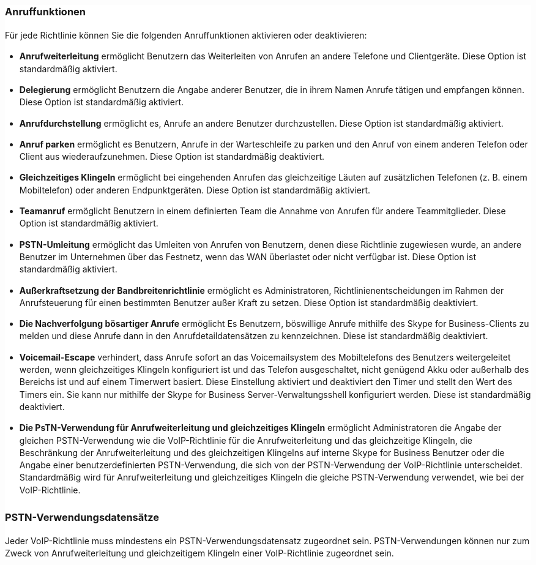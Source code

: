 ### <a name="call-features"></a>Anruffunktionen

Für jede Richtlinie können Sie die folgenden Anruffunktionen aktivieren oder deaktivieren:
  
- **Anrufweiterleitung** ermöglicht Benutzern das Weiterleiten von Anrufen an andere Telefone und Clientgeräte. Diese Option ist standardmäßig aktiviert.
    
- **Delegierung** ermöglicht Benutzern die Angabe anderer Benutzer, die in ihrem Namen Anrufe tätigen und empfangen können. Diese Option ist standardmäßig aktiviert.
    
- **Anrufdurchstellung** ermöglicht es, Anrufe an andere Benutzer durchzustellen. Diese Option ist standardmäßig aktiviert.
    
- **Anruf parken** ermöglicht es Benutzern, Anrufe in der Warteschleife zu parken und den Anruf von einem anderen Telefon oder Client aus wiederaufzunehmen. Diese Option ist standardmäßig deaktiviert.
    
- **Gleichzeitiges Klingeln** ermöglicht bei eingehenden Anrufen das gleichzeitige Läuten auf zusätzlichen Telefonen (z. B. einem Mobiltelefon) oder anderen Endpunktgeräten. Diese Option ist standardmäßig aktiviert.
    
- **Teamanruf** ermöglicht Benutzern in einem definierten Team die Annahme von Anrufen für andere Teammitglieder. Diese Option ist standardmäßig aktiviert.
    
- **PSTN-Umleitung** ermöglicht das Umleiten von Anrufen von Benutzern, denen diese Richtlinie zugewiesen wurde, an andere Benutzer im Unternehmen über das Festnetz, wenn das WAN überlastet oder nicht verfügbar ist. Diese Option ist standardmäßig aktiviert.
    
- **Außerkraftsetzung der Bandbreitenrichtlinie** ermöglicht es Administratoren, Richtlinienentscheidungen im Rahmen der Anrufsteuerung für einen bestimmten Benutzer außer Kraft zu setzen. Diese Option ist standardmäßig deaktiviert.
    
- **Die Nachverfolgung bösartiger Anrufe** ermöglicht Es Benutzern, böswillige Anrufe mithilfe des Skype for Business-Clients zu melden und diese Anrufe dann in den Anrufdetaildatensätzen zu kennzeichnen. Diese ist standardmäßig deaktiviert.
    
- **Voicemail-Escape** verhindert, dass Anrufe sofort an das Voicemailsystem des Mobiltelefons des Benutzers weitergeleitet werden, wenn gleichzeitiges Klingeln konfiguriert ist und das Telefon ausgeschaltet, nicht genügend Akku oder außerhalb des Bereichs ist und auf einem Timerwert basiert. Diese Einstellung aktiviert und deaktiviert den Timer und stellt den Wert des Timers ein. Sie kann nur mithilfe der Skype for Business Server-Verwaltungsshell konfiguriert werden. Diese ist standardmäßig deaktiviert.
    
- **Die PsTN-Verwendung für Anrufweiterleitung und gleichzeitiges Klingeln** ermöglicht Administratoren die Angabe der gleichen PSTN-Verwendung wie die VoIP-Richtlinie für die Anrufweiterleitung und das gleichzeitige Klingeln, die Beschränkung der Anrufweiterleitung und des gleichzeitigen Klingelns auf interne Skype for Business Benutzer oder die Angabe einer benutzerdefinierten PSTN-Verwendung, die sich von der PSTN-Verwendung der VoIP-Richtlinie unterscheidet. Standardmäßig wird für Anrufweiterleitung und gleichzeitiges Klingeln die gleiche PSTN-Verwendung verwendet, wie bei der VoIP-Richtlinie.
    
### <a name="pstn-usage-records"></a>PSTN-Verwendungsdatensätze

Jeder VoIP-Richtlinie muss mindestens ein PSTN-Verwendungsdatensatz zugeordnet sein. PSTN-Verwendungen können nur zum Zweck von Anrufweiterleitung und gleichzeitigem Klingeln einer VoIP-Richtlinie zugeordnet sein. 
  